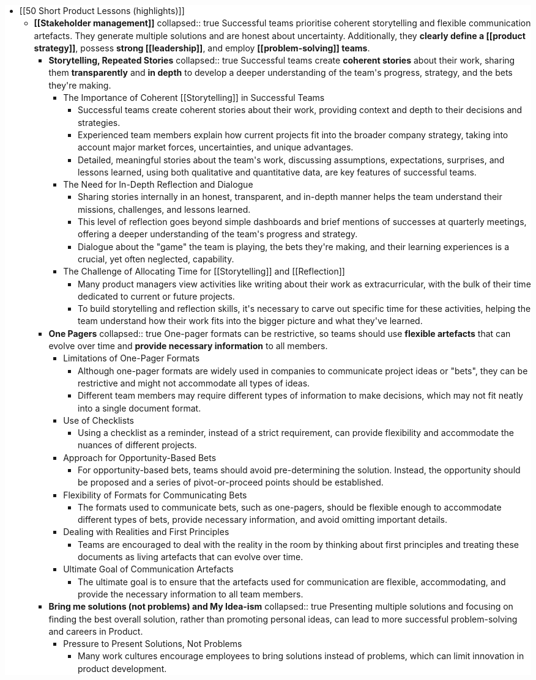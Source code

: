 - [[50 Short Product Lessons (highlights)]]
	- **[[Stakeholder management]]**
	  collapsed:: true
	  Successful teams prioritise coherent storytelling and flexible communication artefacts. They generate multiple solutions and are honest about uncertainty. Additionally, they **clearly define a [[product strategy]]**, possess **strong [[leadership]]**, and employ **[[problem-solving]] teams**.
		- **Storytelling, Repeated Stories**
		  collapsed:: true
		      Successful teams create **coherent stories** about their work, sharing them **transparently** and **in depth** to develop a deeper understanding of the team's progress, strategy, and the bets they're making.
			- The Importance of Coherent [[Storytelling]] in Successful Teams
				- Successful teams create coherent stories about their work, providing context and depth to their decisions and strategies.
				- Experienced team members explain how current projects fit into the broader company strategy, taking into account major market forces, uncertainties, and unique advantages.
				- Detailed, meaningful stories about the team's work, discussing assumptions, expectations, surprises, and lessons learned, using both qualitative and quantitative data, are key features of successful teams.
			- The Need for In-Depth Reflection and Dialogue
				- Sharing stories internally in an honest, transparent, and in-depth manner helps the team understand their missions, challenges, and lessons learned.
				- This level of reflection goes beyond simple dashboards and brief mentions of successes at quarterly meetings, offering a deeper understanding of the team's progress and strategy.
				- Dialogue about the "game" the team is playing, the bets they're making, and their learning experiences is a crucial, yet often neglected, capability.
			- The Challenge of Allocating Time for [[Storytelling]] and [[Reflection]]
				- Many product managers view activities like writing about their work as extracurricular, with the bulk of their time dedicated to current or future projects.
				- To build storytelling and reflection skills, it's necessary to carve out specific time for these activities, helping the team understand how their work fits into the bigger picture and what they've learned.
		- **One Pagers**
		  collapsed:: true
		      One-pager formats can be restrictive, so teams should use **flexible artefacts** that can evolve over time and **provide necessary information** to all members.
			- Limitations of One-Pager Formats
				- Although one-pager formats are widely used in companies to communicate project ideas or "bets", they can be restrictive and might not accommodate all types of ideas.
				- Different team members may require different types of information to make decisions, which may not fit neatly into a single document format.
			- Use of Checklists
				- Using a checklist as a reminder, instead of a strict requirement, can provide flexibility and accommodate the nuances of different projects.
			- Approach for Opportunity-Based Bets
				- For opportunity-based bets, teams should avoid pre-determining the solution. Instead, the opportunity should be proposed and a series of pivot-or-proceed points should be established.
			- Flexibility of Formats for Communicating Bets
				- The formats used to communicate bets, such as one-pagers, should be flexible enough to accommodate different types of bets, provide necessary information, and avoid omitting important details.
			- Dealing with Realities and First Principles
				- Teams are encouraged to deal with the reality in the room by thinking about first principles and treating these documents as living artefacts that can evolve over time.
			- Ultimate Goal of Communication Artefacts
				- The ultimate goal is to ensure that the artefacts used for communication are flexible, accommodating, and provide the necessary information to all team members.
		- **Bring me solutions (not problems) and My Idea-ism**
		  collapsed:: true
		      Presenting multiple solutions and focusing on finding the best overall solution, rather than promoting personal ideas, can lead to more successful problem-solving and careers in Product.
			- Pressure to Present Solutions, Not Problems
				- Many work cultures encourage employees to bring solutions instead of problems, which can limit innovation in product development.